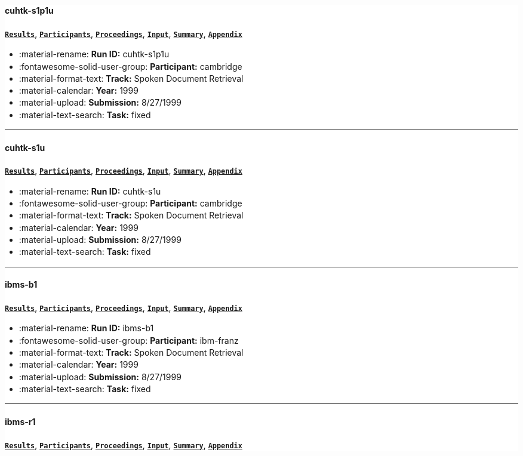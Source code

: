 #### cuhtk-s1p1u 
[**`Results`**](./results.md#cuhtk-s1p1u), [**`Participants`**](./participants.md#cambridge), [**`Proceedings`**](./proceedings.md#spoken-document-retrieval-for-trec-8-at-cambridge-university), [**`Input`**](https://trec.nist.gov/results/trec8/trec8.results.input/tracks/sdr/input.cuhtk-s1p1u.gz), [**`Summary`**](https://trec.nist.gov/results/trec8/trec8.results.summary/tracks/sdr/summary.cuhtk-s1p1u.gz), [**`Appendix`**](https://trec.nist.gov/pubs/trec8/appendices/A/sdr_results/cuhtk-s1p1u.table.pdf) 

- :material-rename: **Run ID:** cuhtk-s1p1u 
- :fontawesome-solid-user-group: **Participant:** cambridge 
- :material-format-text: **Track:** Spoken Document Retrieval 
- :material-calendar: **Year:** 1999 
- :material-upload: **Submission:** 8/27/1999 
- :material-text-search: **Task:** fixed 

---
#### cuhtk-s1u 
[**`Results`**](./results.md#cuhtk-s1u), [**`Participants`**](./participants.md#cambridge), [**`Proceedings`**](./proceedings.md#spoken-document-retrieval-for-trec-8-at-cambridge-university), [**`Input`**](https://trec.nist.gov/results/trec8/trec8.results.input/tracks/sdr/input.cuhtk-s1u.gz), [**`Summary`**](https://trec.nist.gov/results/trec8/trec8.results.summary/tracks/sdr/summary.cuhtk-s1u.gz), [**`Appendix`**](https://trec.nist.gov/pubs/trec8/appendices/A/sdr_results/cuhtk-s1u.table.pdf) 

- :material-rename: **Run ID:** cuhtk-s1u 
- :fontawesome-solid-user-group: **Participant:** cambridge 
- :material-format-text: **Track:** Spoken Document Retrieval 
- :material-calendar: **Year:** 1999 
- :material-upload: **Submission:** 8/27/1999 
- :material-text-search: **Task:** fixed 

---
#### ibms-b1 
[**`Results`**](./results.md#ibms-b1), [**`Participants`**](./participants.md#ibm-franz), [**`Proceedings`**](./proceedings.md#ad-hoc-cross-language-and-spoken-document-information-retrieval-at-ibm), [**`Input`**](https://trec.nist.gov/results/trec8/trec8.results.input/tracks/sdr/input.ibms-b1.gz), [**`Summary`**](https://trec.nist.gov/results/trec8/trec8.results.summary/tracks/sdr/summary.ibms-b1.gz), [**`Appendix`**](https://trec.nist.gov/pubs/trec8/appendices/A/sdr_results/ibms-b1.table.pdf) 

- :material-rename: **Run ID:** ibms-b1 
- :fontawesome-solid-user-group: **Participant:** ibm-franz 
- :material-format-text: **Track:** Spoken Document Retrieval 
- :material-calendar: **Year:** 1999 
- :material-upload: **Submission:** 8/27/1999 
- :material-text-search: **Task:** fixed 

---
#### ibms-r1 
[**`Results`**](./results.md#ibms-r1), [**`Participants`**](./participants.md#ibm-franz), [**`Proceedings`**](./proceedings.md#ad-hoc-cross-language-and-spoken-document-information-retrieval-at-ibm), [**`Input`**](https://trec.nist.gov/results/trec8/trec8.results.input/tracks/sdr/input.ibms-r1.gz), [**`Summary`**](https://trec.nist.gov/results/trec8/trec8.results.summary/tracks/sdr/summary.ibms-r1.gz), [**`Appendix`**](https://trec.nist.gov/pubs/trec8/appendices/A/sdr_results/ibms-r1.table.pdf) 

